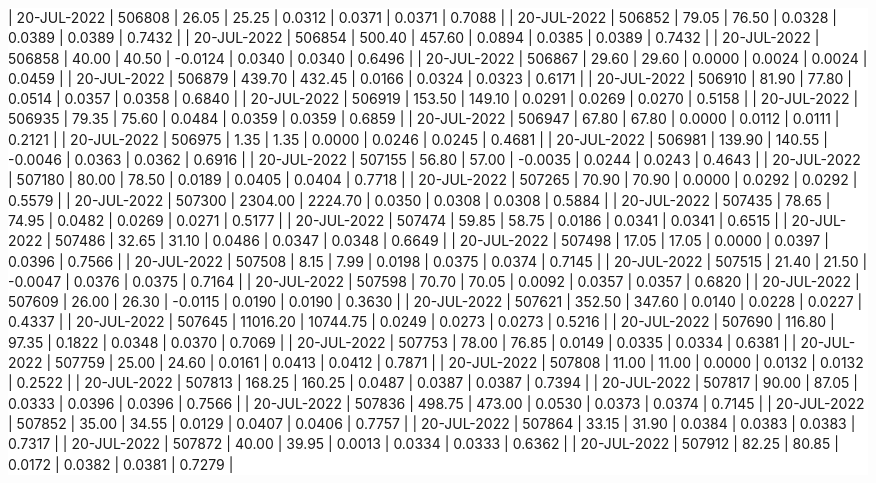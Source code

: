 | 20-JUL-2022 | 506808 | 26.05 | 25.25 | 0.0312 | 0.0371 | 0.0371 | 0.7088 |
| 20-JUL-2022 | 506852 | 79.05 | 76.50 | 0.0328 | 0.0389 | 0.0389 | 0.7432 |
| 20-JUL-2022 | 506854 | 500.40 | 457.60 | 0.0894 | 0.0385 | 0.0389 | 0.7432 |
| 20-JUL-2022 | 506858 | 40.00 | 40.50 | -0.0124 | 0.0340 | 0.0340 | 0.6496 |
| 20-JUL-2022 | 506867 | 29.60 | 29.60 | 0.0000 | 0.0024 | 0.0024 | 0.0459 |
| 20-JUL-2022 | 506879 | 439.70 | 432.45 | 0.0166 | 0.0324 | 0.0323 | 0.6171 |
| 20-JUL-2022 | 506910 | 81.90 | 77.80 | 0.0514 | 0.0357 | 0.0358 | 0.6840 |
| 20-JUL-2022 | 506919 | 153.50 | 149.10 | 0.0291 | 0.0269 | 0.0270 | 0.5158 |
| 20-JUL-2022 | 506935 | 79.35 | 75.60 | 0.0484 | 0.0359 | 0.0359 | 0.6859 |
| 20-JUL-2022 | 506947 | 67.80 | 67.80 | 0.0000 | 0.0112 | 0.0111 | 0.2121 |
| 20-JUL-2022 | 506975 | 1.35 | 1.35 | 0.0000 | 0.0246 | 0.0245 | 0.4681 |
| 20-JUL-2022 | 506981 | 139.90 | 140.55 | -0.0046 | 0.0363 | 0.0362 | 0.6916 |
| 20-JUL-2022 | 507155 | 56.80 | 57.00 | -0.0035 | 0.0244 | 0.0243 | 0.4643 |
| 20-JUL-2022 | 507180 | 80.00 | 78.50 | 0.0189 | 0.0405 | 0.0404 | 0.7718 |
| 20-JUL-2022 | 507265 | 70.90 | 70.90 | 0.0000 | 0.0292 | 0.0292 | 0.5579 |
| 20-JUL-2022 | 507300 | 2304.00 | 2224.70 | 0.0350 | 0.0308 | 0.0308 | 0.5884 |
| 20-JUL-2022 | 507435 | 78.65 | 74.95 | 0.0482 | 0.0269 | 0.0271 | 0.5177 |
| 20-JUL-2022 | 507474 | 59.85 | 58.75 | 0.0186 | 0.0341 | 0.0341 | 0.6515 |
| 20-JUL-2022 | 507486 | 32.65 | 31.10 | 0.0486 | 0.0347 | 0.0348 | 0.6649 |
| 20-JUL-2022 | 507498 | 17.05 | 17.05 | 0.0000 | 0.0397 | 0.0396 | 0.7566 |
| 20-JUL-2022 | 507508 | 8.15 | 7.99 | 0.0198 | 0.0375 | 0.0374 | 0.7145 |
| 20-JUL-2022 | 507515 | 21.40 | 21.50 | -0.0047 | 0.0376 | 0.0375 | 0.7164 |
| 20-JUL-2022 | 507598 | 70.70 | 70.05 | 0.0092 | 0.0357 | 0.0357 | 0.6820 |
| 20-JUL-2022 | 507609 | 26.00 | 26.30 | -0.0115 | 0.0190 | 0.0190 | 0.3630 |
| 20-JUL-2022 | 507621 | 352.50 | 347.60 | 0.0140 | 0.0228 | 0.0227 | 0.4337 |
| 20-JUL-2022 | 507645 | 11016.20 | 10744.75 | 0.0249 | 0.0273 | 0.0273 | 0.5216 |
| 20-JUL-2022 | 507690 | 116.80 | 97.35 | 0.1822 | 0.0348 | 0.0370 | 0.7069 |
| 20-JUL-2022 | 507753 | 78.00 | 76.85 | 0.0149 | 0.0335 | 0.0334 | 0.6381 |
| 20-JUL-2022 | 507759 | 25.00 | 24.60 | 0.0161 | 0.0413 | 0.0412 | 0.7871 |
| 20-JUL-2022 | 507808 | 11.00 | 11.00 | 0.0000 | 0.0132 | 0.0132 | 0.2522 |
| 20-JUL-2022 | 507813 | 168.25 | 160.25 | 0.0487 | 0.0387 | 0.0387 | 0.7394 |
| 20-JUL-2022 | 507817 | 90.00 | 87.05 | 0.0333 | 0.0396 | 0.0396 | 0.7566 |
| 20-JUL-2022 | 507836 | 498.75 | 473.00 | 0.0530 | 0.0373 | 0.0374 | 0.7145 |
| 20-JUL-2022 | 507852 | 35.00 | 34.55 | 0.0129 | 0.0407 | 0.0406 | 0.7757 |
| 20-JUL-2022 | 507864 | 33.15 | 31.90 | 0.0384 | 0.0383 | 0.0383 | 0.7317 |
| 20-JUL-2022 | 507872 | 40.00 | 39.95 | 0.0013 | 0.0334 | 0.0333 | 0.6362 |
| 20-JUL-2022 | 507912 | 82.25 | 80.85 | 0.0172 | 0.0382 | 0.0381 | 0.7279 |